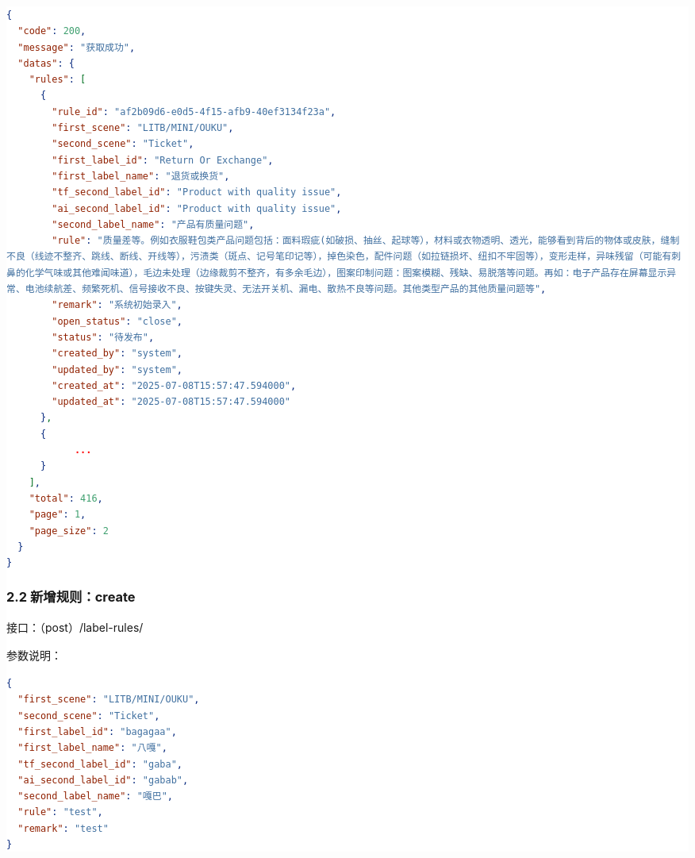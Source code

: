 ```json
{
  "code": 200,
  "message": "获取成功",
  "datas": {
    "rules": [
      {
        "rule_id": "af2b09d6-e0d5-4f15-afb9-40ef3134f23a",
        "first_scene": "LITB/MINI/OUKU",
        "second_scene": "Ticket",
        "first_label_id": "Return Or Exchange",
        "first_label_name": "退货或换货",
        "tf_second_label_id": "Product with quality issue",
        "ai_second_label_id": "Product with quality issue",
        "second_label_name": "产品有质量问题",
        "rule": "质量差等。例如衣服鞋包类产品问题包括：面料瑕疵(如破损、抽丝、起球等），材料或衣物透明、透光，能够看到背后的物体或皮肤，缝制不良（线迹不整齐、跳线、断线、开线等），污渍类（斑点、记号笔印记等），掉色染色，配件问题（如拉链损坏、纽扣不牢固等），变形走样，异味残留（可能有刺鼻的化学气味或其他难闻味道），毛边未处理（边缘裁剪不整齐，有多余毛边），图案印制问题：图案模糊、残缺、易脱落等问题。再如：电子产品存在屏幕显示异常、电池续航差、频繁死机、信号接收不良、按键失灵、无法开关机、漏电、散热不良等问题。其他类型产品的其他质量问题等",
        "remark": "系统初始录入",
		"open_status": "close",
        "status": "待发布",
        "created_by": "system",
        "updated_by": "system",
        "created_at": "2025-07-08T15:57:47.594000",
        "updated_at": "2025-07-08T15:57:47.594000"
      },
      {
			...
      }
    ],
    "total": 416,
    "page": 1,
    "page_size": 2
  }
}
```

### 2.2 新增规则：create

接口：（post）/label-rules/

参数说明：

```json
{
  "first_scene": "LITB/MINI/OUKU",
  "second_scene": "Ticket",
  "first_label_id": "bagagaa",
  "first_label_name": "八嘎",
  "tf_second_label_id": "gaba",
  "ai_second_label_id": "gabab",
  "second_label_name": "嘎巴",
  "rule": "test",
  "remark": "test"
}
```
